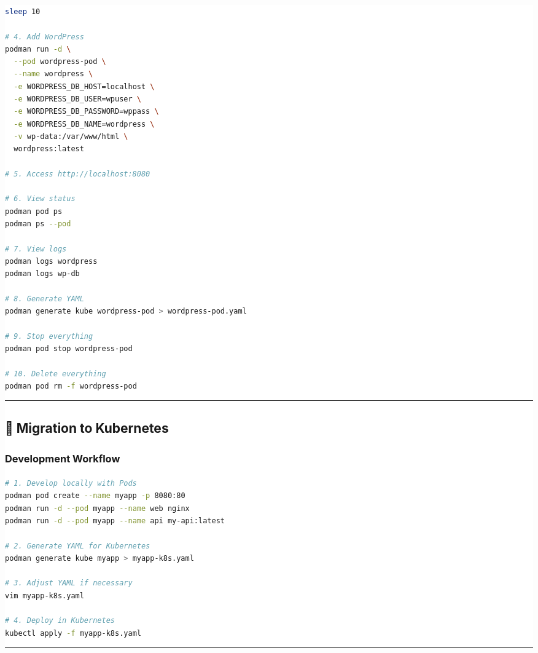 ```bash
sleep 10

# 4. Add WordPress
podman run -d \
  --pod wordpress-pod \
  --name wordpress \
  -e WORDPRESS_DB_HOST=localhost \
  -e WORDPRESS_DB_USER=wpuser \
  -e WORDPRESS_DB_PASSWORD=wppass \
  -e WORDPRESS_DB_NAME=wordpress \
  -v wp-data:/var/www/html \
  wordpress:latest

# 5. Access http://localhost:8080

# 6. View status
podman pod ps
podman ps --pod

# 7. View logs
podman logs wordpress
podman logs wp-db

# 8. Generate YAML
podman generate kube wordpress-pod > wordpress-pod.yaml

# 9. Stop everything
podman pod stop wordpress-pod

# 10. Delete everything
podman pod rm -f wordpress-pod
```

---

## 🔄 Migration to Kubernetes

### Development Workflow

```bash
# 1. Develop locally with Pods
podman pod create --name myapp -p 8080:80
podman run -d --pod myapp --name web nginx
podman run -d --pod myapp --name api my-api:latest

# 2. Generate YAML for Kubernetes
podman generate kube myapp > myapp-k8s.yaml

# 3. Adjust YAML if necessary
vim myapp-k8s.yaml

# 4. Deploy in Kubernetes
kubectl apply -f myapp-k8s.yaml
```

---